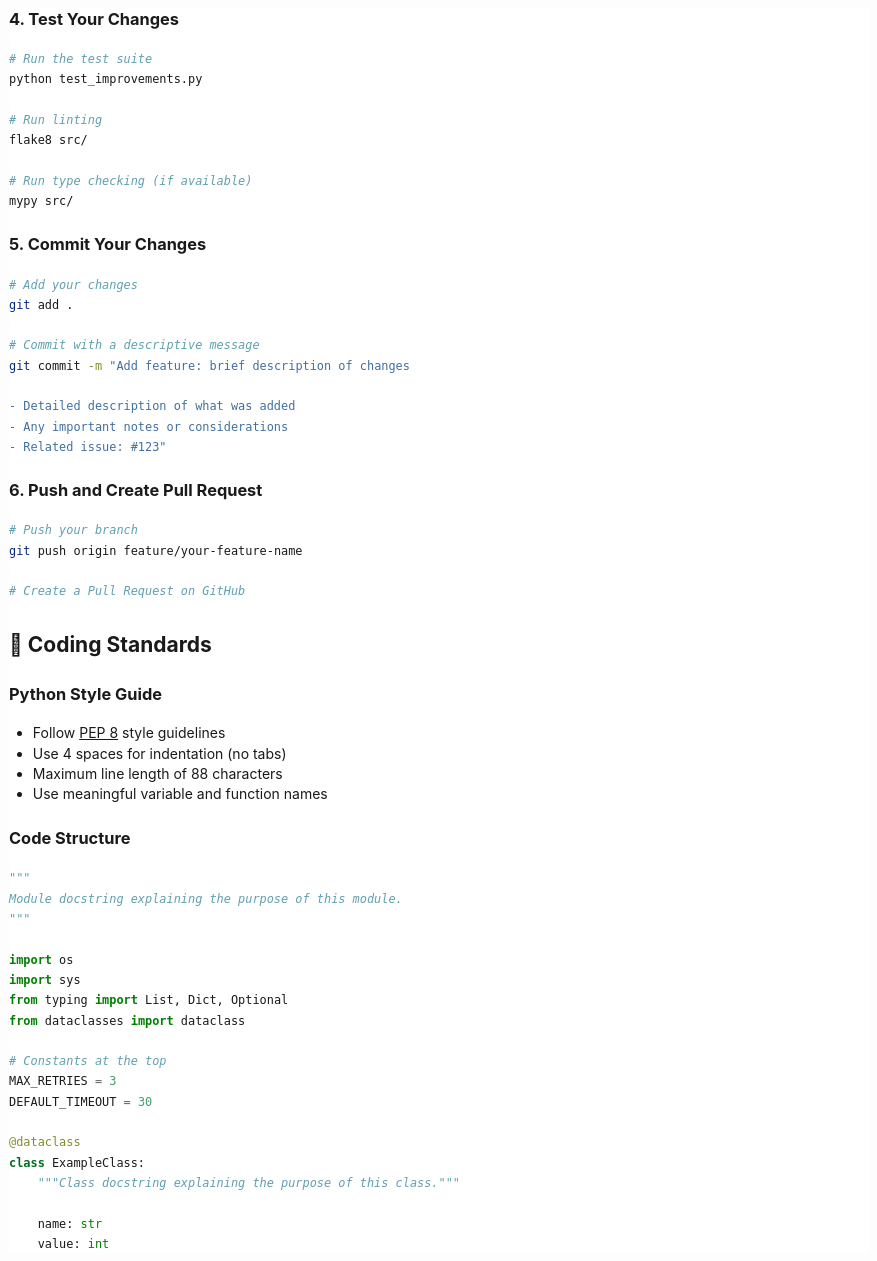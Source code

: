 ### 4. Test Your Changes
```bash
# Run the test suite
python test_improvements.py

# Run linting
flake8 src/

# Run type checking (if available)
mypy src/
```

### 5. Commit Your Changes
```bash
# Add your changes
git add .

# Commit with a descriptive message
git commit -m "Add feature: brief description of changes

- Detailed description of what was added
- Any important notes or considerations
- Related issue: #123"
```

### 6. Push and Create Pull Request
```bash
# Push your branch
git push origin feature/your-feature-name

# Create a Pull Request on GitHub
```

## 📝 Coding Standards

### Python Style Guide
- Follow [PEP 8](https://pep8.org/) style guidelines
- Use 4 spaces for indentation (no tabs)
- Maximum line length of 88 characters
- Use meaningful variable and function names

### Code Structure
```python
"""
Module docstring explaining the purpose of this module.
"""

import os
import sys
from typing import List, Dict, Optional
from dataclasses import dataclass

# Constants at the top
MAX_RETRIES = 3
DEFAULT_TIMEOUT = 30

@dataclass
class ExampleClass:
    """Class docstring explaining the purpose of this class."""

    name: str
    value: int

```